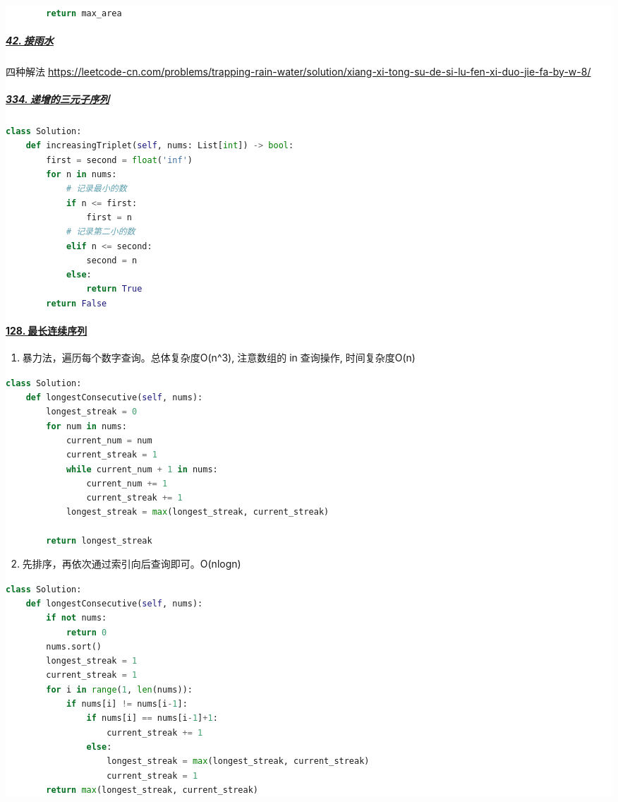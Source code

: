 ```python
        return max_area
```

##### [42. 接雨水](https://leetcode-cn.com/problems/trapping-rain-water/)
四种解法
https://leetcode-cn.com/problems/trapping-rain-water/solution/xiang-xi-tong-su-de-si-lu-fen-xi-duo-jie-fa-by-w-8/

##### [334. 递增的三元子序列](https://leetcode-cn.com/problems/increasing-triplet-subsequence/)
```python
class Solution:
    def increasingTriplet(self, nums: List[int]) -> bool:
        first = second = float('inf')
        for n in nums:
            # 记录最小的数
            if n <= first:
                first = n
            # 记录第二小的数
            elif n <= second:
                second = n
            else:
                return True
        return False
```

#### [128. 最长连续序列](https://leetcode-cn.com/problems/longest-consecutive-sequence/solution/zui-chang-lian-xu-xu-lie-by-leetcode/)
1. 暴力法，遍历每个数字查询。总体复杂度O(n^3), 注意数组的 in 查询操作, 时间复杂度O(n)
```python
class Solution:
    def longestConsecutive(self, nums):
        longest_streak = 0
        for num in nums:
            current_num = num
            current_streak = 1
            while current_num + 1 in nums:
                current_num += 1
                current_streak += 1
            longest_streak = max(longest_streak, current_streak)

        return longest_streak
```

2. 先排序，再依次通过索引向后查询即可。O(nlogn)
```python
class Solution:
    def longestConsecutive(self, nums):
        if not nums:
            return 0
        nums.sort()
        longest_streak = 1
        current_streak = 1
        for i in range(1, len(nums)):
            if nums[i] != nums[i-1]:
                if nums[i] == nums[i-1]+1:
                    current_streak += 1
                else:
                    longest_streak = max(longest_streak, current_streak)
                    current_streak = 1
        return max(longest_streak, current_streak)
```
